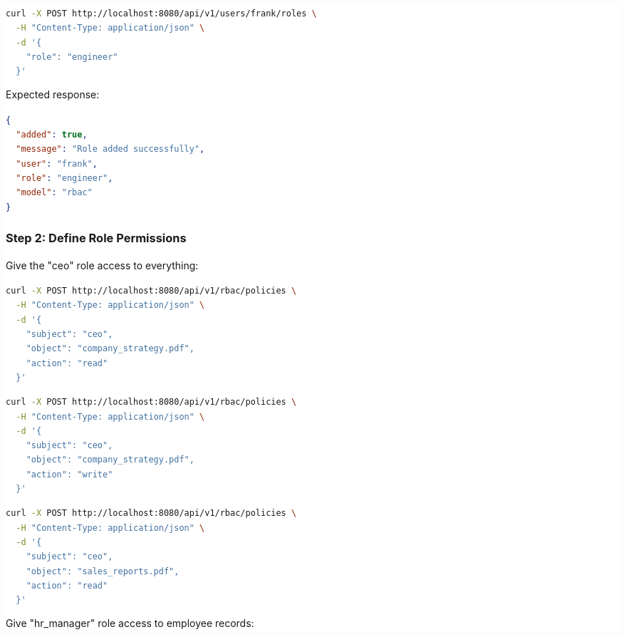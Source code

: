 ```bash
curl -X POST http://localhost:8080/api/v1/users/frank/roles \
  -H "Content-Type: application/json" \
  -d '{
    "role": "engineer"
  }'
```

Expected response:

```json
{
  "added": true,
  "message": "Role added successfully",
  "user": "frank",
  "role": "engineer",
  "model": "rbac"
}
```

### Step 2: Define Role Permissions

Give the "ceo" role access to everything:

```bash
curl -X POST http://localhost:8080/api/v1/rbac/policies \
  -H "Content-Type: application/json" \
  -d '{
    "subject": "ceo",
    "object": "company_strategy.pdf",
    "action": "read"
  }'
```

```bash
curl -X POST http://localhost:8080/api/v1/rbac/policies \
  -H "Content-Type: application/json" \
  -d '{
    "subject": "ceo",
    "object": "company_strategy.pdf",
    "action": "write"
  }'
```

```bash
curl -X POST http://localhost:8080/api/v1/rbac/policies \
  -H "Content-Type: application/json" \
  -d '{
    "subject": "ceo",
    "object": "sales_reports.pdf",
    "action": "read"
  }'
```

Give "hr_manager" role access to employee records:
